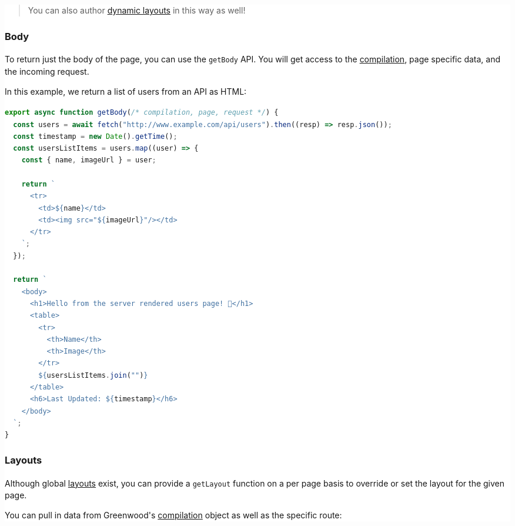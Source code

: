 > You can also author [dynamic layouts](/docs/pages/layouts/#server-rendering) in this way as well!

### Body

To return just the body of the page, you can use the `getBody` API. You will get access to the [compilation](/docs/reference/appendix/#compilation), page specific data, and the incoming request.

In this example, we return a list of users from an API as HTML:



<app-ctc-block variant="snippet" heading="src/pages/my-page.js">

  ```js
  export async function getBody(/* compilation, page, request */) {
    const users = await fetch("http://www.example.com/api/users").then((resp) => resp.json());
    const timestamp = new Date().getTime();
    const usersListItems = users.map((user) => {
      const { name, imageUrl } = user;

      return `
        <tr>
          <td>${name}</td>
          <td><img src="${imageUrl}"/></td>
        </tr>
      `;
    });

    return `
      <body>
        <h1>Hello from the server rendered users page! 👋</h1>
        <table>
          <tr>
            <th>Name</th>
            <th>Image</th>
          </tr>
          ${usersListItems.join("")}
        </table>
        <h6>Last Updated: ${timestamp}</h6>
      </body>
    `;
  }
  ```

</app-ctc-block>



### Layouts

Although global [layouts](/docs/pages/layouts/) exist, you can provide a `getLayout` function on a per page basis to override or set the layout for the given page.

You can pull in data from Greenwood's [compilation](/docs/reference/appendix/#compilation) object as well as the specific route:
